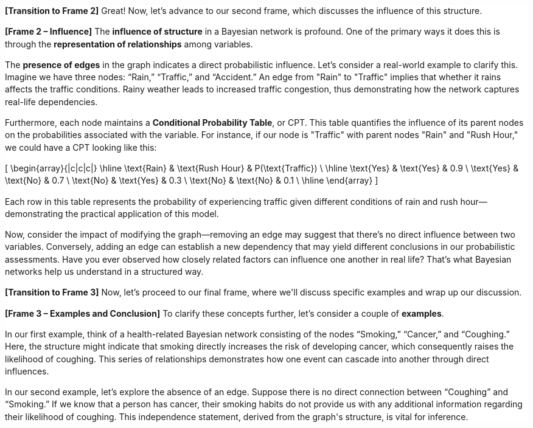 **[Transition to Frame 2]**
Great! Now, let’s advance to our second frame, which discusses the influence of this structure.

**[Frame 2 – Influence]**
The **influence of structure** in a Bayesian network is profound. One of the primary ways it does this is through the **representation of relationships** among variables. 

The **presence of edges** in the graph indicates a direct probabilistic influence. Let’s consider a real-world example to clarify this. Imagine we have three nodes: “Rain,” “Traffic,” and “Accident.” An edge from "Rain" to "Traffic" implies that whether it rains affects the traffic conditions. Rainy weather leads to increased traffic congestion, thus demonstrating how the network captures real-life dependencies.

Furthermore, each node maintains a **Conditional Probability Table**, or CPT. This table quantifies the influence of its parent nodes on the probabilities associated with the variable. For instance, if our node is "Traffic" with parent nodes "Rain" and "Rush Hour," we could have a CPT looking like this:

\[
\begin{array}{|c|c|c|}
\hline
\text{Rain} & \text{Rush Hour} & P(\text{Traffic}) \\
\hline
\text{Yes} & \text{Yes} & 0.9 \\
\text{Yes} & \text{No} & 0.7 \\
\text{No} & \text{Yes} & 0.3 \\
\text{No} & \text{No} & 0.1 \\
\hline
\end{array}
\]

Each row in this table represents the probability of experiencing traffic given different conditions of rain and rush hour—demonstrating the practical application of this model.

Now, consider the impact of modifying the graph—removing an edge may suggest that there’s no direct influence between two variables. Conversely, adding an edge can establish a new dependency that may yield different conclusions in our probabilistic assessments. Have you ever observed how closely related factors can influence one another in real life? That’s what Bayesian networks help us understand in a structured way.

**[Transition to Frame 3]**
Now, let’s proceed to our final frame, where we'll discuss specific examples and wrap up our discussion.

**[Frame 3 – Examples and Conclusion]**
To clarify these concepts further, let’s consider a couple of **examples**.

In our first example, think of a health-related Bayesian network consisting of the nodes “Smoking,” “Cancer,” and “Coughing.” Here, the structure might indicate that smoking directly increases the risk of developing cancer, which consequently raises the likelihood of coughing. This series of relationships demonstrates how one event can cascade into another through direct influences.

In our second example, let’s explore the absence of an edge. Suppose there is no direct connection between “Coughing” and “Smoking.” If we know that a person has cancer, their smoking habits do not provide us with any additional information regarding their likelihood of coughing. This independence statement, derived from the graph's structure, is vital for inference.
